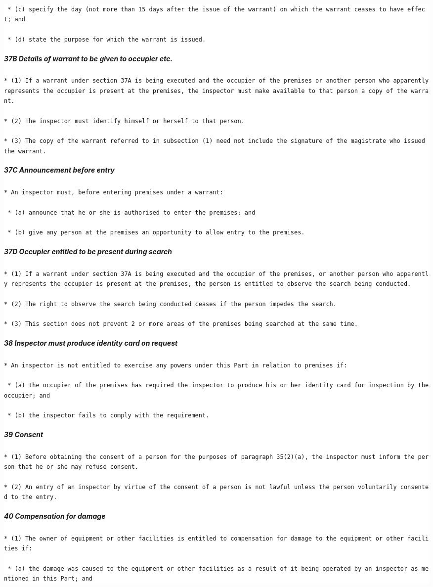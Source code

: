      * (c) specify the day (not more than 15 days after the issue of the warrant) on which the warrant ceases to have effect; and

     * (d) state the purpose for which the warrant is issued.

##### 37B  Details of warrant to be given to occupier etc.

    * (1) If a warrant under section 37A is being executed and the occupier of the premises or another person who apparently represents the occupier is present at the premises, the inspector must make available to that person a copy of the warrant.

    * (2) The inspector must identify himself or herself to that person.

    * (3) The copy of the warrant referred to in subsection (1) need not include the signature of the magistrate who issued the warrant.

##### 37C  Announcement before entry

    * An inspector must, before entering premises under a warrant:

     * (a) announce that he or she is authorised to enter the premises; and

     * (b) give any person at the premises an opportunity to allow entry to the premises.

##### 37D  Occupier entitled to be present during search

    * (1) If a warrant under section 37A is being executed and the occupier of the premises, or another person who apparently represents the occupier is present at the premises, the person is entitled to observe the search being conducted.

    * (2) The right to observe the search being conducted ceases if the person impedes the search.

    * (3) This section does not prevent 2 or more areas of the premises being searched at the same time.

##### 38  Inspector must produce identity card on request

    * An inspector is not entitled to exercise any powers under this Part in relation to premises if: 

     * (a) the occupier of the premises has required the inspector to produce his or her identity card for inspection by the occupier; and

     * (b) the inspector fails to comply with the requirement.

##### 39  Consent

    * (1) Before obtaining the consent of a person for the purposes of paragraph 35(2)(a), the inspector must inform the person that he or she may refuse consent.

    * (2) An entry of an inspector by virtue of the consent of a person is not lawful unless the person voluntarily consented to the entry.

##### 40  Compensation for damage

    * (1) The owner of equipment or other facilities is entitled to compensation for damage to the equipment or other facilities if:

     * (a) the damage was caused to the equipment or other facilities as a result of it being operated by an inspector as mentioned in this Part; and
